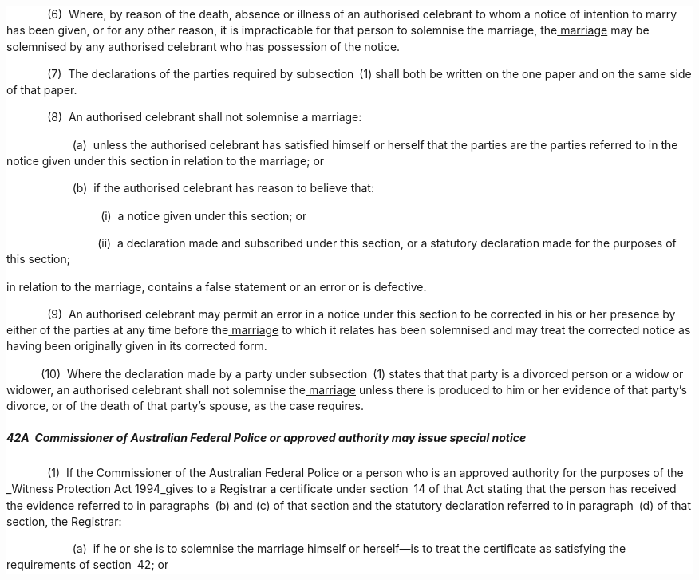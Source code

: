              (6)  Where, by reason of the death, absence or
illness of an authorised celebrant to whom a notice of intention to marry has
been given, or for any other reason, it is impracticable for that person to solemnise
the marriage, the[ marriage](#marriag) may be solemnised by any authorised celebrant who
has possession of the notice.

             (7)  The declarations of the parties required
by subsection (1) shall both be written on the one paper and on the same
side of that paper.

             (8)  An authorised celebrant shall not solemnise
a marriage:

                     (a)  unless the authorised celebrant
has satisfied himself or herself that the parties are the parties referred to
in the notice given under this section in relation to the marriage; or

                     (b)  if the authorised celebrant has
reason to believe that:

                              (i)  a notice given under
this section; or

                             (ii)  a
declaration made and subscribed under this section, or a statutory declaration
made for the purposes of this section;

in relation to the marriage, contains a false statement or
an error or is defective.

             (9)  An authorised celebrant may permit an
error in a notice under this section to be corrected in his or her presence by
either of the parties at any time before the[ marriage](#marriag) to which it relates has
been solemnised and may treat the corrected notice as having been originally
given in its corrected form.

           (10)  Where the declaration made by a party
under subsection (1) states that that party is a divorced person or a
widow or widower, an authorised celebrant shall not solemnise the[ marriage](#marriag)
unless there is produced to him or her evidence of that party’s divorce, or of the
death of that party’s spouse, as the case requires.

##### <a id="42A"></a>42A  Commissioner of Australian Federal Police or approved authority may issue special notice

             (1)  If the Commissioner of the Australian
Federal Police or a person who is an approved authority for the purposes of the
_Witness Protection Act 1994_gives to a Registrar a certificate under
section 14 of that Act stating that the person has received the evidence
referred to in paragraphs (b) and (c) of that section and the statutory
declaration referred to in paragraph (d) of that section, the Registrar: 

                     (a)  if he or she is to solemnise the
[
marriage](#marriag) himself or herself—is to treat the certificate as satisfying the
requirements of section 42; or
